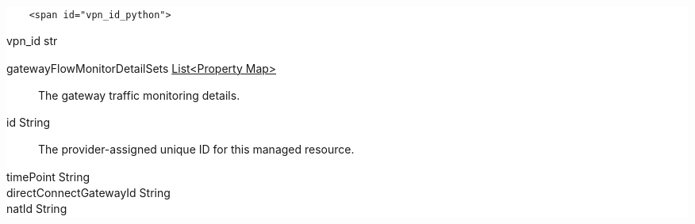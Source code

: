         <span id="vpn_id_python">
<a data-swiftype-name="resource-property" data-swiftype-type="text" href="#vpn_id_python" style="color: inherit; text-decoration: inherit;">vpn_<wbr>id</a>
</span>
        <span class="property-indicator"></span>
        <span class="property-type">str</span>
    </dt>
    <dd></dd></dl>
</pulumi-choosable>
</div>

<div>
<pulumi-choosable type="language" values="yaml">
<dl class="resources-properties"><dt class="property-"
            title="">
        <span id="gatewayflowmonitordetailsets_yaml">
<a data-swiftype-name="resource-property" data-swiftype-type="text" href="#gatewayflowmonitordetailsets_yaml" style="color: inherit; text-decoration: inherit;">gateway<wbr>Flow<wbr>Monitor<wbr>Detail<wbr>Sets</a>
</span>
        <span class="property-indicator"></span>
        <span class="property-type"><a href="#getgatewayflowmonitordetailgatewayflowmonitordetailset">List&lt;Property Map&gt;</a></span>
    </dt>
    <dd><p>The gateway traffic monitoring details.</p>
</dd><dt class="property-"
            title="">
        <span id="id_yaml">
<a data-swiftype-name="resource-property" data-swiftype-type="text" href="#id_yaml" style="color: inherit; text-decoration: inherit;">id</a>
</span>
        <span class="property-indicator"></span>
        <span class="property-type">String</span>
    </dt>
    <dd><p>The provider-assigned unique ID for this managed resource.</p>
</dd><dt class="property-"
            title="">
        <span id="timepoint_yaml">
<a data-swiftype-name="resource-property" data-swiftype-type="text" href="#timepoint_yaml" style="color: inherit; text-decoration: inherit;">time<wbr>Point</a>
</span>
        <span class="property-indicator"></span>
        <span class="property-type">String</span>
    </dt>
    <dd></dd><dt class="property-"
            title="">
        <span id="directconnectgatewayid_yaml">
<a data-swiftype-name="resource-property" data-swiftype-type="text" href="#directconnectgatewayid_yaml" style="color: inherit; text-decoration: inherit;">direct<wbr>Connect<wbr>Gateway<wbr>Id</a>
</span>
        <span class="property-indicator"></span>
        <span class="property-type">String</span>
    </dt>
    <dd></dd><dt class="property-"
            title="">
        <span id="natid_yaml">
<a data-swiftype-name="resource-property" data-swiftype-type="text" href="#natid_yaml" style="color: inherit; text-decoration: inherit;">nat<wbr>Id</a>
</span>
        <span class="property-indicator"></span>
        <span class="property-type">String</span>
    </dt>
    <dd></dd><dt class="property-"
            title="">